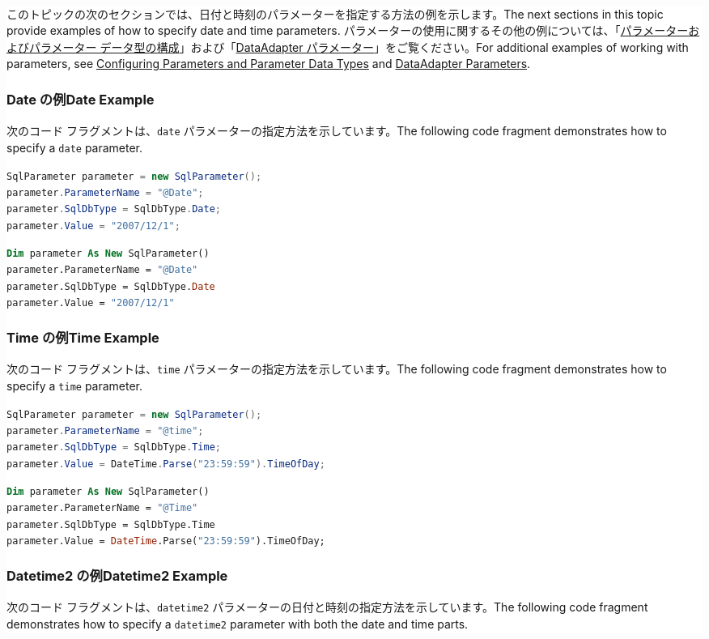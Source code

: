  <span data-ttu-id="51f55-205">このトピックの次のセクションでは、日付と時刻のパラメーターを指定する方法の例を示します。</span><span class="sxs-lookup"><span data-stu-id="51f55-205">The next sections in this topic provide examples of how to specify date and time parameters.</span></span> <span data-ttu-id="51f55-206">パラメーターの使用に関するその他の例については、「[パラメーターおよびパラメーター データ型の構成](../configuring-parameters-and-parameter-data-types.md)」および「[DataAdapter パラメーター](../dataadapter-parameters.md)」をご覧ください。</span><span class="sxs-lookup"><span data-stu-id="51f55-206">For additional examples of working with parameters, see [Configuring Parameters and Parameter Data Types](../configuring-parameters-and-parameter-data-types.md) and [DataAdapter Parameters](../dataadapter-parameters.md).</span></span>  
  
### <a name="date-example"></a><span data-ttu-id="51f55-207">Date の例</span><span class="sxs-lookup"><span data-stu-id="51f55-207">Date Example</span></span>  
 <span data-ttu-id="51f55-208">次のコード フラグメントは、`date` パラメーターの指定方法を示しています。</span><span class="sxs-lookup"><span data-stu-id="51f55-208">The following code fragment demonstrates how to specify a `date` parameter.</span></span>  
  
```csharp  
SqlParameter parameter = new SqlParameter();  
parameter.ParameterName = "@Date";  
parameter.SqlDbType = SqlDbType.Date;  
parameter.Value = "2007/12/1";  
```  
  
```vb  
Dim parameter As New SqlParameter()  
parameter.ParameterName = "@Date"  
parameter.SqlDbType = SqlDbType.Date  
parameter.Value = "2007/12/1"  
```  
  
### <a name="time-example"></a><span data-ttu-id="51f55-209">Time の例</span><span class="sxs-lookup"><span data-stu-id="51f55-209">Time Example</span></span>  
 <span data-ttu-id="51f55-210">次のコード フラグメントは、`time` パラメーターの指定方法を示しています。</span><span class="sxs-lookup"><span data-stu-id="51f55-210">The following code fragment demonstrates how to specify a `time` parameter.</span></span>  
  
```csharp  
SqlParameter parameter = new SqlParameter();  
parameter.ParameterName = "@time";  
parameter.SqlDbType = SqlDbType.Time;  
parameter.Value = DateTime.Parse("23:59:59").TimeOfDay;  
```  
  
```vb  
Dim parameter As New SqlParameter()  
parameter.ParameterName = "@Time"  
parameter.SqlDbType = SqlDbType.Time  
parameter.Value = DateTime.Parse("23:59:59").TimeOfDay;  
```  
  
### <a name="datetime2-example"></a><span data-ttu-id="51f55-211">Datetime2 の例</span><span class="sxs-lookup"><span data-stu-id="51f55-211">Datetime2 Example</span></span>  
 <span data-ttu-id="51f55-212">次のコード フラグメントは、`datetime2` パラメーターの日付と時刻の指定方法を示しています。</span><span class="sxs-lookup"><span data-stu-id="51f55-212">The following code fragment demonstrates how to specify a `datetime2` parameter with both the date and time parts.</span></span>  
  